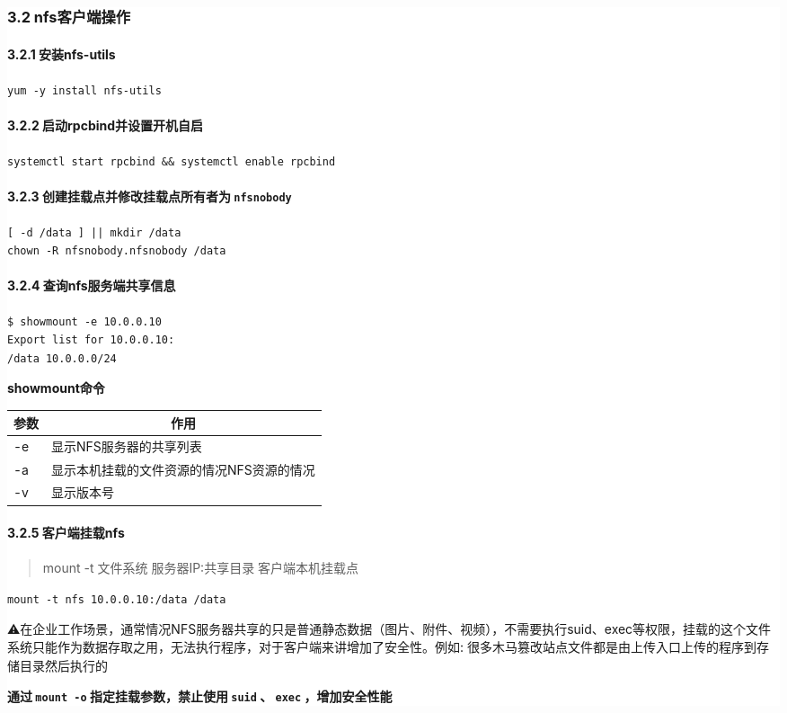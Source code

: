 

### 3.2 nfs客户端操作

#### 3.2.1 安装nfs-utils

```shell
yum -y install nfs-utils
```



#### 3.2.2 启动rpcbind并设置开机自启

```shell
systemctl start rpcbind && systemctl enable rpcbind
```



#### 3.2.3 创建挂载点并修改挂载点所有者为 `nfsnobody`

```shell
[ -d /data ] || mkdir /data
chown -R nfsnobody.nfsnobody /data
```



#### 3.2.4 查询nfs服务端共享信息

```shell
$ showmount -e 10.0.0.10
Export list for 10.0.0.10:
/data 10.0.0.0/24
```

**showmount命令**

| 参数 | 作用                                      |
| ---- | ----------------------------------------- |
| -e   | 显示NFS服务器的共享列表                   |
| -a   | 显示本机挂载的文件资源的情况NFS资源的情况 |
| -v   | 显示版本号                                |



#### 3.2.5 客户端挂载nfs

> mount  -t  文件系统  服务器IP:共享目录  客户端本机挂载点

```shell
mount -t nfs 10.0.0.10:/data /data
```

⚠️在企业工作场景，通常情况NFS服务器共享的只是普通静态数据（图片、附件、视频），不需要执行suid、exec等权限，挂载的这个文件系统只能作为数据存取之用，无法执行程序，对于客户端来讲增加了安全性。例如: 很多木马篡改站点文件都是由上传入口上传的程序到存储目录然后执行的

**通过 `mount -o` 指定挂载参数，禁止使用 `suid` 、 `exec` ，增加安全性能**
